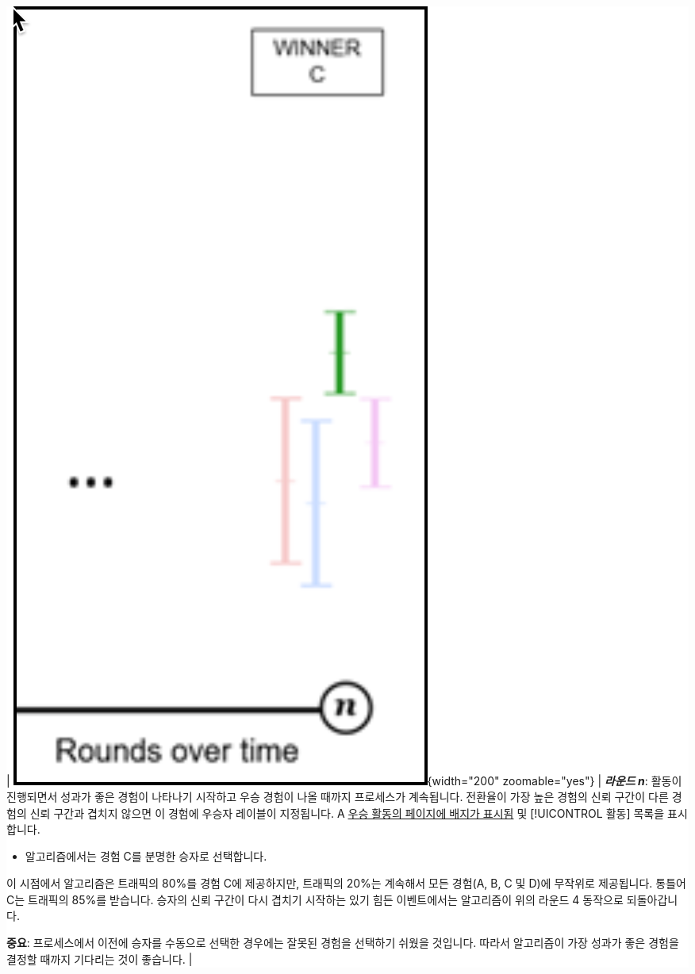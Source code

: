 | ![n라운드](/help/main/c-activities/automated-traffic-allocation/assets/aa-phase-n.png){width="200" zoomable="yes"} | ***라운드 n***: 활동이 진행되면서 성과가 좋은 경험이 나타나기 시작하고 우승 경험이 나올 때까지 프로세스가 계속됩니다. 전환율이 가장 높은 경험의 신뢰 구간이 다른 경험의 신뢰 구간과 겹치지 않으면 이 경험에 우승자 레이블이 지정됩니다. A [우승 활동의 페이지에 배지가 표시됨](/help/main/c-activities/automated-traffic-allocation/determine-winner.md) 및 [!UICONTROL 활동] 목록을 표시합니다.<ul><li>알고리즘에서는 경험 C를 분명한 승자로 선택합니다.</li></ul>이 시점에서 알고리즘은 트래픽의 80%를 경험 C에 제공하지만, 트래픽의 20%는 계속해서 모든 경험(A, B, C 및 D)에 무작위로 제공됩니다. 통틀어 C는 트래픽의 85%를 받습니다. 승자의 신뢰 구간이 다시 겹치기 시작하는 있기 힘든 이벤트에서는 알고리즘이 위의 라운드 4 동작으로 되돌아갑니다.<P>**중요**: 프로세스에서 이전에 승자를 수동으로 선택한 경우에는 잘못된 경험을 선택하기 쉬웠을 것입니다. 따라서 알고리즘이 가장 성과가 좋은 경험을 결정할 때까지 기다리는 것이 좋습니다. |
